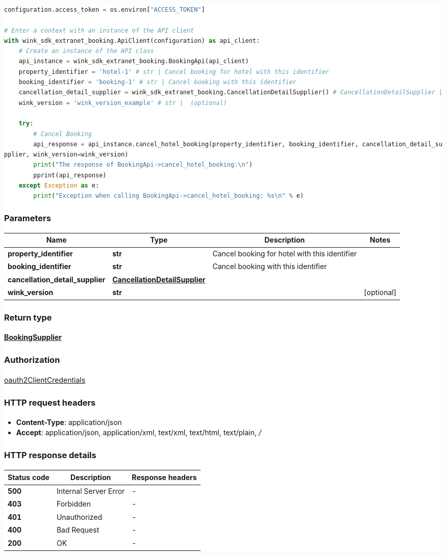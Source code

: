 ```python
configuration.access_token = os.environ["ACCESS_TOKEN"]

# Enter a context with an instance of the API client
with wink_sdk_extranet_booking.ApiClient(configuration) as api_client:
    # Create an instance of the API class
    api_instance = wink_sdk_extranet_booking.BookingApi(api_client)
    property_identifier = 'hotel-1' # str | Cancel booking for hotel with this identifier
    booking_identifier = 'booking-1' # str | Cancel booking with this identifier
    cancellation_detail_supplier = wink_sdk_extranet_booking.CancellationDetailSupplier() # CancellationDetailSupplier | 
    wink_version = 'wink_version_example' # str |  (optional)

    try:
        # Cancel Booking
        api_response = api_instance.cancel_hotel_booking(property_identifier, booking_identifier, cancellation_detail_supplier, wink_version=wink_version)
        print("The response of BookingApi->cancel_hotel_booking:\n")
        pprint(api_response)
    except Exception as e:
        print("Exception when calling BookingApi->cancel_hotel_booking: %s\n" % e)
```



### Parameters


Name | Type | Description  | Notes
------------- | ------------- | ------------- | -------------
 **property_identifier** | **str**| Cancel booking for hotel with this identifier | 
 **booking_identifier** | **str**| Cancel booking with this identifier | 
 **cancellation_detail_supplier** | [**CancellationDetailSupplier**](CancellationDetailSupplier.md)|  | 
 **wink_version** | **str**|  | [optional] 

### Return type

[**BookingSupplier**](BookingSupplier.md)

### Authorization

[oauth2ClientCredentials](../README.md#oauth2ClientCredentials)

### HTTP request headers

 - **Content-Type**: application/json
 - **Accept**: application/json, application/xml, text/xml, text/html, text/plain, */*

### HTTP response details

| Status code | Description | Response headers |
|-------------|-------------|------------------|
**500** | Internal Server Error |  -  |
**403** | Forbidden |  -  |
**401** | Unauthorized |  -  |
**400** | Bad Request |  -  |
**200** | OK |  -  |
